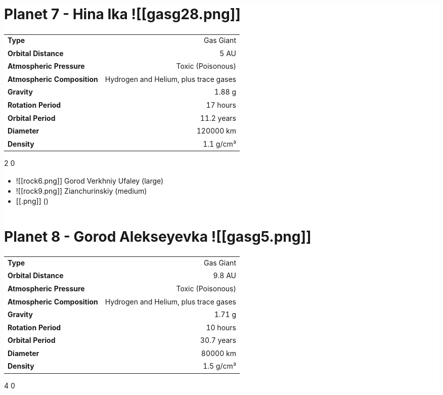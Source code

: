

# Planet 7 - Hina Ika ![[gasg28.png]]
|                             |                           |
| --------------------------- | -------------------------:|
| **Type**                    |             Gas Giant |
| **Orbital Distance**        |   5 AU |
| **Atmospheric Pressure**    |       Toxic (Poisonous) |
| **Atmospheric Composition** |      Hydrogen and Helium, plus trace gases |
| **Gravity**                 |        1.88 g |
| **Rotation Period**         |  17 hours |
| **Orbital Period** | 11.2 years |
| **Diameter**                |      120000 km | 
| **Density**                 |    1.1 g/cm³ |



2
0

- ![[rock6.png]] Gorod Verkhniy Ufaley (large)
- ![[rock9.png]] Zianchurinskiy (medium)
- [[.png]]  ()

# Planet 8 - Gorod Alekseyevka ![[gasg5.png]]
|                             |                           |
| --------------------------- | -------------------------:|
| **Type**                    |             Gas Giant |
| **Orbital Distance**        |   9.8 AU |
| **Atmospheric Pressure**    |       Toxic (Poisonous) |
| **Atmospheric Composition** |      Hydrogen and Helium, plus trace gases |
| **Gravity**                 |        1.71 g |
| **Rotation Period**         |  10 hours |
| **Orbital Period** | 30.7 years |
| **Diameter**                |      80000 km | 
| **Density**                 |    1.5 g/cm³ |



4
0
